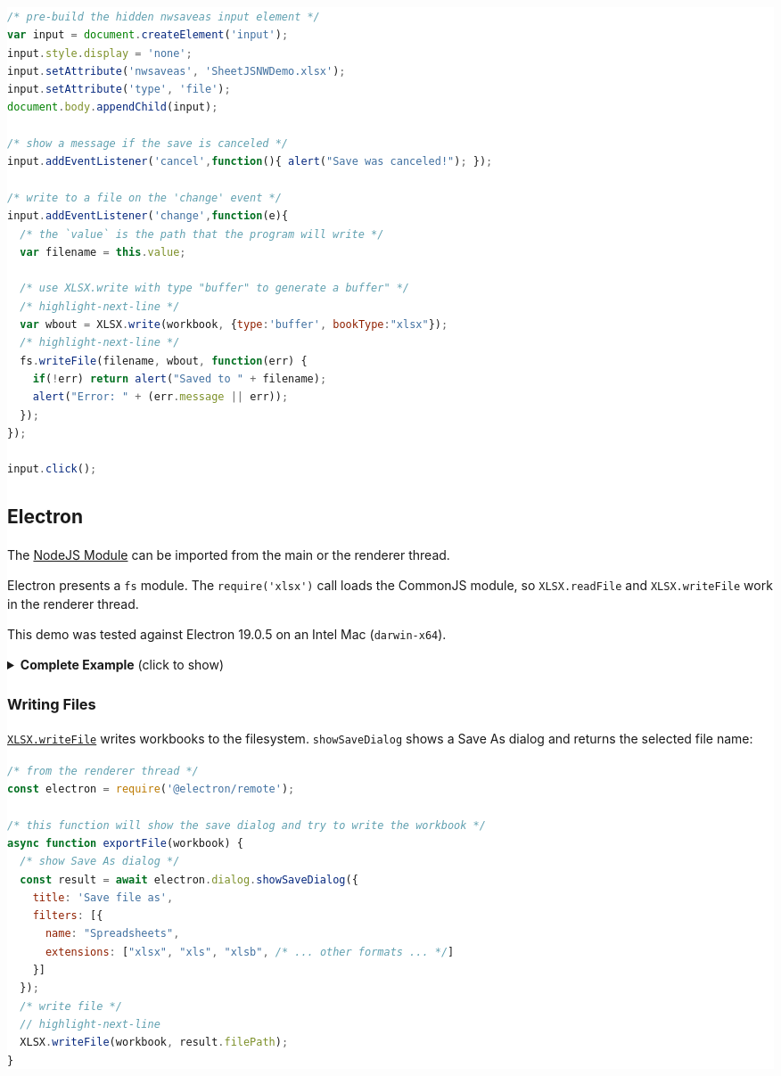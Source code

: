 ```js
/* pre-build the hidden nwsaveas input element */
var input = document.createElement('input');
input.style.display = 'none';
input.setAttribute('nwsaveas', 'SheetJSNWDemo.xlsx');
input.setAttribute('type', 'file');
document.body.appendChild(input);

/* show a message if the save is canceled */
input.addEventListener('cancel',function(){ alert("Save was canceled!"); });

/* write to a file on the 'change' event */
input.addEventListener('change',function(e){
  /* the `value` is the path that the program will write */
  var filename = this.value;

  /* use XLSX.write with type "buffer" to generate a buffer" */
  /* highlight-next-line */
  var wbout = XLSX.write(workbook, {type:'buffer', bookType:"xlsx"});
  /* highlight-next-line */
  fs.writeFile(filename, wbout, function(err) {
    if(!err) return alert("Saved to " + filename);
    alert("Error: " + (err.message || err));
  });
});

input.click();
```

## Electron

The [NodeJS Module](../getting-started/installation/nodejs) can be imported from the main or
the renderer thread.

Electron presents a `fs` module.  The `require('xlsx')` call loads the CommonJS
module, so `XLSX.readFile` and `XLSX.writeFile` work in the renderer thread.

This demo was tested against Electron 19.0.5 on an Intel Mac (`darwin-x64`).

<details><summary><b>Complete Example</b> (click to show)</summary></details>

### Writing Files

[`XLSX.writeFile`](../api/write-options) writes workbooks to the filesystem.
`showSaveDialog` shows a Save As dialog and returns the selected file name:

```js
/* from the renderer thread */
const electron = require('@electron/remote');

/* this function will show the save dialog and try to write the workbook */
async function exportFile(workbook) {
  /* show Save As dialog */
  const result = await electron.dialog.showSaveDialog({
    title: 'Save file as',
    filters: [{
      name: "Spreadsheets",
      extensions: ["xlsx", "xls", "xlsb", /* ... other formats ... */]
    }]
  });
  /* write file */
  // highlight-next-line
  XLSX.writeFile(workbook, result.filePath);
}
```
